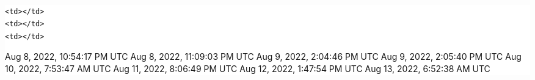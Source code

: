     <td></td>
    <td></td>
    <td></td>
</tr><tr>
    <td>Aug 8, 2022, 10:54:17 PM UTC</td>
    <td></td>
    <td></td>
    <td></td>
    <td></td>
    <td></td>
    <td></td>
</tr><tr>
    <td>Aug 8, 2022, 11:09:03 PM UTC</td>
    <td></td>
    <td></td>
    <td></td>
    <td></td>
    <td></td>
    <td></td>
</tr><tr>
    <td>Aug 9, 2022, 2:04:46 PM UTC</td>
    <td></td>
    <td></td>
    <td></td>
    <td></td>
    <td></td>
    <td></td>
</tr><tr>
    <td>Aug 9, 2022, 2:05:40 PM UTC</td>
    <td></td>
    <td></td>
    <td></td>
    <td></td>
    <td></td>
    <td></td>
</tr><tr>
    <td>Aug 10, 2022, 7:53:47 AM UTC</td>
    <td></td>
    <td></td>
    <td></td>
    <td></td>
    <td></td>
    <td></td>
</tr><tr>
    <td>Aug 11, 2022, 8:06:49 PM UTC</td>
    <td></td>
    <td></td>
    <td></td>
    <td></td>
    <td></td>
    <td></td>
</tr><tr>
    <td>Aug 12, 2022, 1:47:54 PM UTC</td>
    <td></td>
    <td></td>
    <td></td>
    <td></td>
    <td></td>
    <td></td>
</tr><tr>
    <td>Aug 13, 2022, 6:52:38 AM UTC</td>
    <td></td>
    <td></td>
    <td></td>